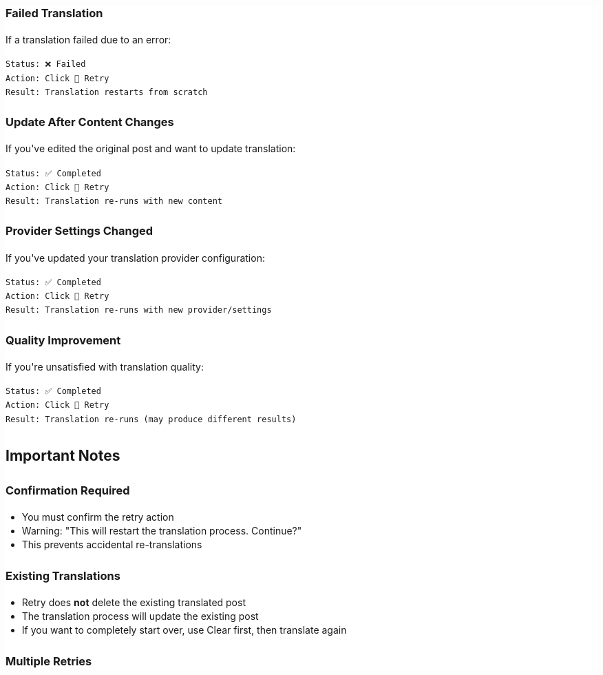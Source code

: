 ### Failed Translation

If a translation failed due to an error:

```
Status: ❌ Failed
Action: Click 🔄 Retry
Result: Translation restarts from scratch
```

### Update After Content Changes

If you've edited the original post and want to update translation:

```
Status: ✅ Completed
Action: Click 🔄 Retry
Result: Translation re-runs with new content
```

### Provider Settings Changed

If you've updated your translation provider configuration:

```
Status: ✅ Completed
Action: Click 🔄 Retry
Result: Translation re-runs with new provider/settings
```

### Quality Improvement

If you're unsatisfied with translation quality:

```
Status: ✅ Completed  
Action: Click 🔄 Retry
Result: Translation re-runs (may produce different results)
```

## Important Notes

### Confirmation Required

- You must confirm the retry action
- Warning: "This will restart the translation process. Continue?"
- This prevents accidental re-translations

### Existing Translations

- Retry does **not** delete the existing translated post
- The translation process will update the existing post
- If you want to completely start over, use Clear first, then translate again

### Multiple Retries
